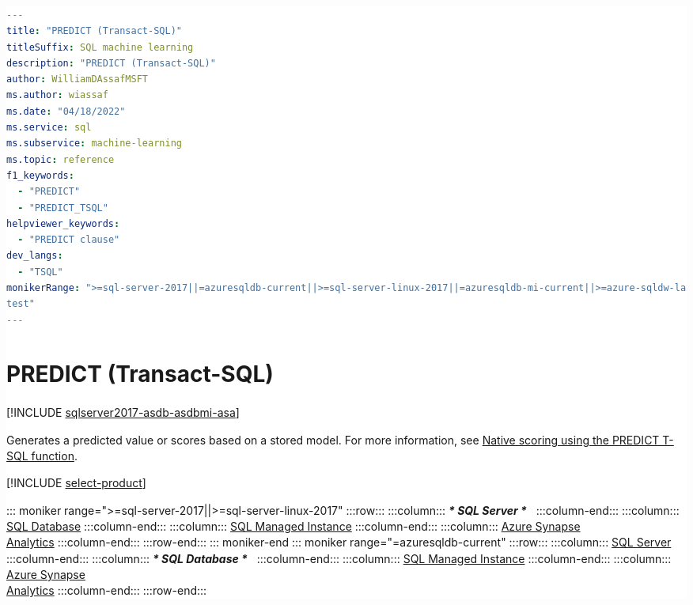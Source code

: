 ```yaml
---
title: "PREDICT (Transact-SQL)"
titleSuffix: SQL machine learning
description: "PREDICT (Transact-SQL)"
author: WilliamDAssafMSFT
ms.author: wiassaf
ms.date: "04/18/2022"
ms.service: sql
ms.subservice: machine-learning
ms.topic: reference
f1_keywords:
  - "PREDICT"
  - "PREDICT_TSQL"
helpviewer_keywords:
  - "PREDICT clause"
dev_langs:
  - "TSQL"
monikerRange: ">=sql-server-2017||=azuresqldb-current||>=sql-server-linux-2017||=azuresqldb-mi-current||>=azure-sqldw-latest"
---
```

# PREDICT (Transact-SQL)

[!INCLUDE [sqlserver2017-asdb-asdbmi-asa](../../includes/applies-to-version/sqlserver2017-asdb-asdbmi-asa.md)]

Generates a predicted value or scores based on a stored model. For more information, see [Native scoring using the PREDICT T-SQL function](../../machine-learning/predictions/native-scoring-predict-transact-sql.md).

[!INCLUDE [select-product](../includes/select-product.md)]

::: moniker range=">=sql-server-2017||>=sql-server-linux-2017"
:::row:::
    :::column:::
        **_\* SQL Server \*_** &nbsp;
    :::column-end:::
    :::column:::
        [SQL Database](predict-transact-sql.md?view=azuresqldb-current&preserve-view=true)
    :::column-end:::
    :::column:::
        [SQL Managed Instance](predict-transact-sql.md?view=azuresqldb-mi-current&preserve-view=true)
    :::column-end:::
    :::column:::
        [Azure Synapse<br />Analytics](predict-transact-sql.md?view=azure-sqldw-latest&preserve-view=true)
    :::column-end:::
:::row-end:::
::: moniker-end
::: moniker range="=azuresqldb-current"
:::row:::
    :::column:::
        [SQL Server](predict-transact-sql.md?view=sql-server-ver15&preserve-view=true)
    :::column-end:::
    :::column:::
        **_\* SQL Database \*_** &nbsp;
    :::column-end:::
    :::column:::
        [SQL Managed Instance](predict-transact-sql.md?view=azuresqldb-mi-current&preserve-view=true)
    :::column-end:::
    :::column:::
        [Azure Synapse<br />Analytics](predict-transact-sql.md?view=azure-sqldw-latest&preserve-view=true)
    :::column-end:::
:::row-end:::